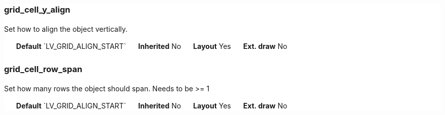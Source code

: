 ### grid_cell_y_align
Set how to align the object vertically.
<ul>
<li style='display:inline; margin-right: 20px; margin-left: 0px'><strong>Default</strong> `LV_GRID_ALIGN_START`</li>
<li style='display:inline; margin-right: 20px; margin-left: 0px'><strong>Inherited</strong> No</li>
<li style='display:inline; margin-right: 20px; margin-left: 0px'><strong>Layout</strong> Yes</li>
<li style='display:inline; margin-right: 20px; margin-left: 0px'><strong>Ext. draw</strong> No</li>
</ul>

### grid_cell_row_span
Set how many rows the object should span. Needs to be >= 1
<ul>
<li style='display:inline; margin-right: 20px; margin-left: 0px'><strong>Default</strong> `LV_GRID_ALIGN_START`</li>
<li style='display:inline; margin-right: 20px; margin-left: 0px'><strong>Inherited</strong> No</li>
<li style='display:inline; margin-right: 20px; margin-left: 0px'><strong>Layout</strong> Yes</li>
<li style='display:inline; margin-right: 20px; margin-left: 0px'><strong>Ext. draw</strong> No</li>
</ul>
